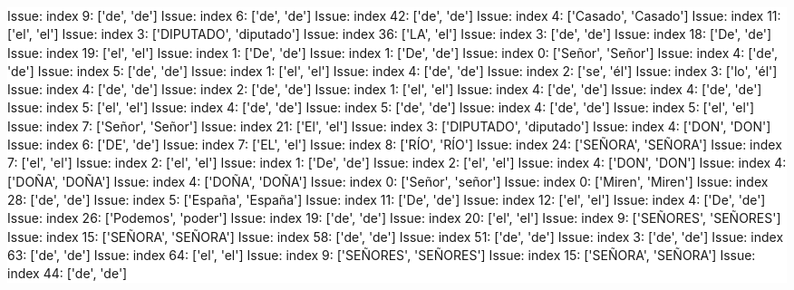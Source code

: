 Issue: index 9: ['de', 'de']
Issue: index 6: ['de', 'de']
Issue: index 42: ['de', 'de']
Issue: index 4: ['Casado', 'Casado']
Issue: index 11: ['el', 'el']
Issue: index 3: ['DIPUTADO', 'diputado']
Issue: index 36: ['LA', 'el']
Issue: index 3: ['de', 'de']
Issue: index 18: ['De', 'de']
Issue: index 19: ['el', 'el']
Issue: index 1: ['De', 'de']
Issue: index 1: ['De', 'de']
Issue: index 0: ['Señor', 'Señor']
Issue: index 4: ['de', 'de']
Issue: index 5: ['de', 'de']
Issue: index 1: ['el', 'el']
Issue: index 4: ['de', 'de']
Issue: index 2: ['se', 'él']
Issue: index 3: ['lo', 'él']
Issue: index 4: ['de', 'de']
Issue: index 2: ['de', 'de']
Issue: index 1: ['el', 'el']
Issue: index 4: ['de', 'de']
Issue: index 4: ['de', 'de']
Issue: index 5: ['el', 'el']
Issue: index 4: ['de', 'de']
Issue: index 5: ['de', 'de']
Issue: index 4: ['de', 'de']
Issue: index 5: ['el', 'el']
Issue: index 7: ['Señor', 'Señor']
Issue: index 21: ['El', 'el']
Issue: index 3: ['DIPUTADO', 'diputado']
Issue: index 4: ['DON', 'DON']
Issue: index 6: ['DE', 'de']
Issue: index 7: ['EL', 'el']
Issue: index 8: ['RÍO', 'RÍO']
Issue: index 24: ['SEÑORA', 'SEÑORA']
Issue: index 7: ['el', 'el']
Issue: index 2: ['el', 'el']
Issue: index 1: ['De', 'de']
Issue: index 2: ['el', 'el']
Issue: index 4: ['DON', 'DON']
Issue: index 4: ['DOÑA', 'DOÑA']
Issue: index 4: ['DOÑA', 'DOÑA']
Issue: index 0: ['Señor', 'señor']
Issue: index 0: ['Miren', 'Miren']
Issue: index 28: ['de', 'de']
Issue: index 5: ['España', 'España']
Issue: index 11: ['De', 'de']
Issue: index 12: ['el', 'el']
Issue: index 4: ['De', 'de']
Issue: index 26: ['Podemos', 'poder']
Issue: index 19: ['de', 'de']
Issue: index 20: ['el', 'el']
Issue: index 9: ['SEÑORES', 'SEÑORES']
Issue: index 15: ['SEÑORA', 'SEÑORA']
Issue: index 58: ['de', 'de']
Issue: index 51: ['de', 'de']
Issue: index 3: ['de', 'de']
Issue: index 63: ['de', 'de']
Issue: index 64: ['el', 'el']
Issue: index 9: ['SEÑORES', 'SEÑORES']
Issue: index 15: ['SEÑORA', 'SEÑORA']
Issue: index 44: ['de', 'de']